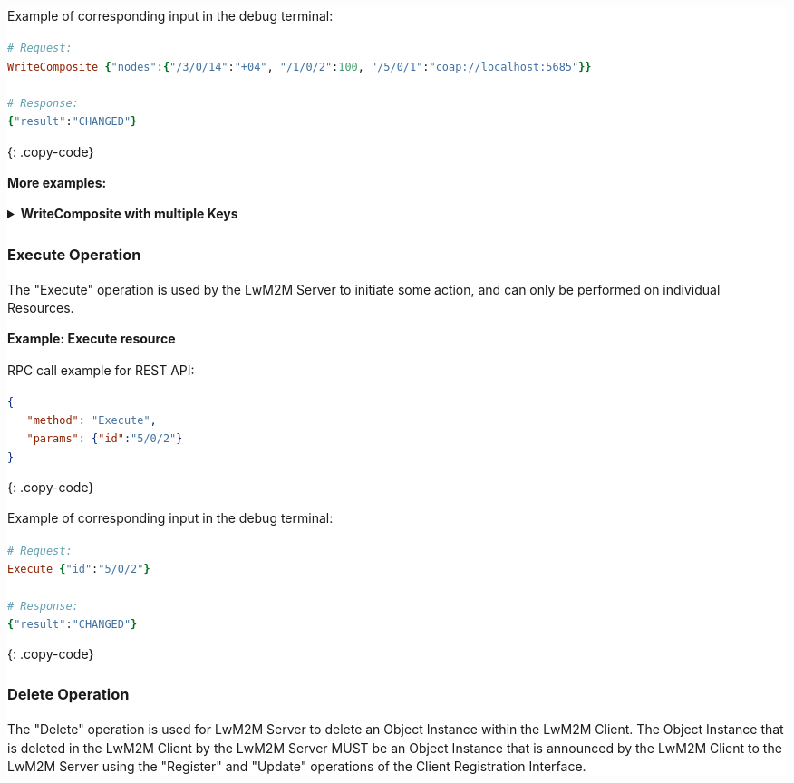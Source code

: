 
Example of corresponding input in the debug terminal:

```ruby
# Request:
WriteComposite {"nodes":{"/3/0/14":"+04", "/1/0/2":100, "/5/0/1":"coap://localhost:5685"}}

# Response:
{"result":"CHANGED"}
```
{: .copy-code}

<b> More examples:</b>
<br>
<details><summary>
<b>WriteComposite with multiple Keys</b>
</summary></details>

### Execute Operation

The "Execute" operation is used by the LwM2M Server to initiate some action, and can only be performed on individual Resources.

<b> Example: Execute resource</b>

RPC call example for REST API: 

```json
{
   "method": "Execute",
   "params": {"id":"5/0/2"}
}
```
{: .copy-code}


Example of corresponding input in the debug terminal:

```ruby
# Request:
Execute {"id":"5/0/2"}

# Response:
{"result":"CHANGED"}
```
{: .copy-code}

### Delete Operation

The "Delete" operation is used for LwM2M Server to delete an Object Instance within the LwM2M Client.
The Object Instance that is deleted in the LwM2M Client by the LwM2M Server MUST be an Object Instance that is
announced by the LwM2M Client to the LwM2M Server using the "Register" and "Update" operations of the Client
Registration Interface.
